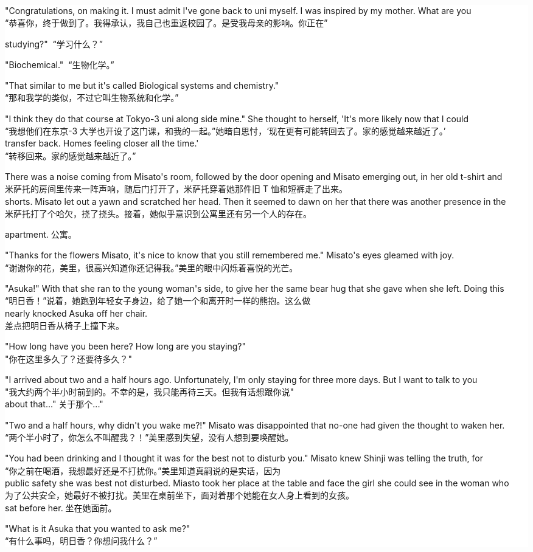 "Congratulations, on making it. I must admit I've gone back to uni myself. I was inspired by my mother. What are you  
“恭喜你，终于做到了。我得承认，我自己也重返校园了。是受我母亲的影响。你正在”  
  
studying?"  “学习什么？”  
  
"Biochemical."  “生物化学。”  
  
"That similar to me but it's called Biological systems and chemistry."  
“那和我学的类似，不过它叫生物系统和化学。”  
  
"I think they do that course at Tokyo-3 uni along side mine." She thought to herself, 'It's more likely now that I could  
“我想他们在东京-3 大学也开设了这门课，和我的一起。”她暗自思忖，‘现在更有可能转回去了。家的感觉越来越近了。’  
transfer back. Homes feeling closer all the time.'  
“转移回来。家的感觉越来越近了。”  
  
There was a noise coming from Misato's room, followed by the door opening and Misato emerging out, in her old t-shirt and  
米萨托的房间里传来一阵声响，随后门打开了，米萨托穿着她那件旧 T 恤和短裤走了出来。  
shorts. Misato let out a yawn and scratched her head. Then it seemed to dawn on her that there was another presence in the  
米萨托打了个哈欠，挠了挠头。接着，她似乎意识到公寓里还有另一个人的存在。  
  
apartment. 公寓。  
  
"Thanks for the flowers Misato, it's nice to know that you still remembered me." Misato's eyes gleamed with joy.  
“谢谢你的花，美里，很高兴知道你还记得我。”美里的眼中闪烁着喜悦的光芒。  
  
"Asuka!" With that she ran to the young woman's side, to give her the same bear hug that she gave when she left. Doing this  
“明日香！”说着，她跑到年轻女子身边，给了她一个和离开时一样的熊抱。这么做  
nearly knocked Asuka off her chair.  
差点把明日香从椅子上撞下来。  
  
"How long have you been here? How long are you staying?"  
"你在这里多久了？还要待多久？"  
  
"I arrived about two and a half hours ago. Unfortunately, I'm only staying for three more days. But I want to talk to you  
"我大约两个半小时前到的。不幸的是，我只能再待三天。但我有话想跟你说"  
about that..." 关于那个..."  
  
"Two and a half hours, why didn't you wake me?!" Misato was disappointed that no-one had given the thought to waken her.  
“两个半小时了，你怎么不叫醒我？！”美里感到失望，没有人想到要唤醒她。  
  
"You had been drinking and I thought it was for the best not to disturb you." Misato knew Shinji was telling the truth, for  
“你之前在喝酒，我想最好还是不打扰你。”美里知道真嗣说的是实话，因为  
public safety she was best not disturbed. Miasto took her place at the table and face the girl she could see in the woman who  
为了公共安全，她最好不被打扰。美里在桌前坐下，面对着那个她能在女人身上看到的女孩。  
sat before her. 坐在她面前。  
  
"What is it Asuka that you wanted to ask me?"  
“有什么事吗，明日香？你想问我什么？”  
  